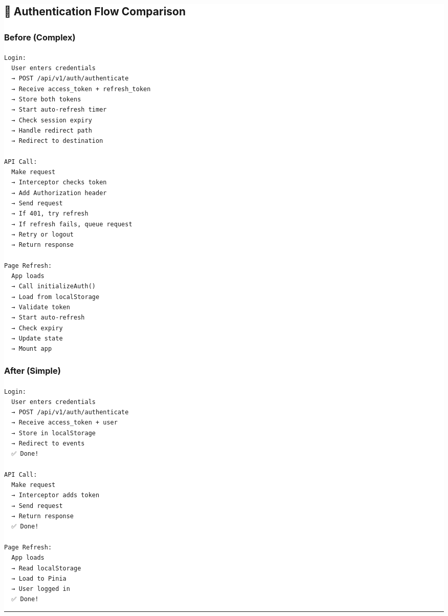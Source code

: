 
## 🎯 Authentication Flow Comparison

### Before (Complex)
```
Login:
  User enters credentials
  → POST /api/v1/auth/authenticate
  → Receive access_token + refresh_token
  → Store both tokens
  → Start auto-refresh timer
  → Check session expiry
  → Handle redirect path
  → Redirect to destination

API Call:
  Make request
  → Interceptor checks token
  → Add Authorization header
  → Send request
  → If 401, try refresh
  → If refresh fails, queue request
  → Retry or logout
  → Return response

Page Refresh:
  App loads
  → Call initializeAuth()
  → Load from localStorage
  → Validate token
  → Start auto-refresh
  → Check expiry
  → Update state
  → Mount app
```

### After (Simple)
```
Login:
  User enters credentials
  → POST /api/v1/auth/authenticate
  → Receive access_token + user
  → Store in localStorage
  → Redirect to events
  ✅ Done!

API Call:
  Make request
  → Interceptor adds token
  → Send request
  → Return response
  ✅ Done!

Page Refresh:
  App loads
  → Read localStorage
  → Load to Pinia
  → User logged in
  ✅ Done!
```

---